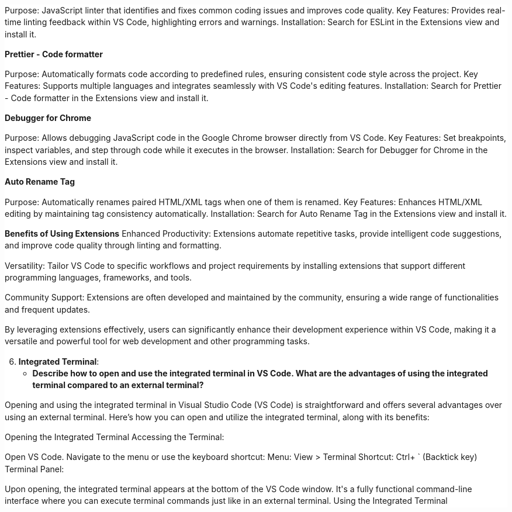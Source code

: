Purpose: JavaScript linter that identifies and fixes common coding issues and improves code quality.
Key Features: Provides real-time linting feedback within VS Code, highlighting errors and warnings.
Installation: Search for ESLint in the Extensions view and install it.

**Prettier - Code formatter**

Purpose: Automatically formats code according to predefined rules, ensuring consistent code style across the project.
Key Features: Supports multiple languages and integrates seamlessly with VS Code's editing features.
Installation: Search for Prettier - Code formatter in the Extensions view and install it.

**Debugger for Chrome**

Purpose: Allows debugging JavaScript code in the Google Chrome browser directly from VS Code.
Key Features: Set breakpoints, inspect variables, and step through code while it executes in the browser.
Installation: Search for Debugger for Chrome in the Extensions view and install it.

**Auto Rename Tag**

Purpose: Automatically renames paired HTML/XML tags when one of them is renamed.
Key Features: Enhances HTML/XML editing by maintaining tag consistency automatically.
Installation: Search for Auto Rename Tag in the Extensions view and install it.

**Benefits of Using Extensions**
Enhanced Productivity: Extensions automate repetitive tasks, provide intelligent code suggestions, and improve code quality through linting and formatting.

Versatility: Tailor VS Code to specific workflows and project requirements by installing extensions that support different programming languages, frameworks, and tools.

Community Support: Extensions are often developed and maintained by the community, ensuring a wide range of functionalities and frequent updates.

By leveraging extensions effectively, users can significantly enhance their development experience within VS Code, making it a versatile and powerful tool for web development and other programming tasks.

6. **Integrated Terminal**:
   - **Describe how to open and use the integrated terminal in VS Code. What are the advantages of using the integrated terminal compared to an external terminal?**
  
Opening and using the integrated terminal in Visual Studio Code (VS Code) is straightforward and offers several advantages over using an external terminal. Here’s how you can open and utilize the integrated terminal, along with its benefits:

Opening the Integrated Terminal
Accessing the Terminal:

Open VS Code.
Navigate to the menu or use the keyboard shortcut:
Menu: View > Terminal
Shortcut: Ctrl+ ` (Backtick key)
Terminal Panel:

Upon opening, the integrated terminal appears at the bottom of the VS Code window.
It's a fully functional command-line interface where you can execute terminal commands just like in an external terminal.
Using the Integrated Terminal

